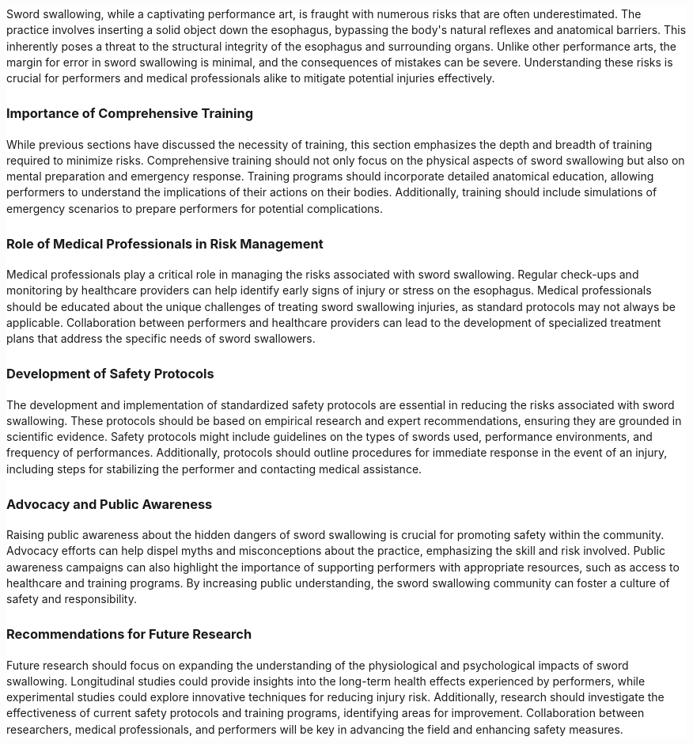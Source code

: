 Sword swallowing, while a captivating performance art, is fraught with numerous risks that are often underestimated. The practice involves inserting a solid object down the esophagus, bypassing the body's natural reflexes and anatomical barriers. This inherently poses a threat to the structural integrity of the esophagus and surrounding organs. Unlike other performance arts, the margin for error in sword swallowing is minimal, and the consequences of mistakes can be severe. Understanding these risks is crucial for performers and medical professionals alike to mitigate potential injuries effectively.

### Importance of Comprehensive Training

While previous sections have discussed the necessity of training, this section emphasizes the depth and breadth of training required to minimize risks. Comprehensive training should not only focus on the physical aspects of sword swallowing but also on mental preparation and emergency response. Training programs should incorporate detailed anatomical education, allowing performers to understand the implications of their actions on their bodies. Additionally, training should include simulations of emergency scenarios to prepare performers for potential complications.

### Role of Medical Professionals in Risk Management

Medical professionals play a critical role in managing the risks associated with sword swallowing. Regular check-ups and monitoring by healthcare providers can help identify early signs of injury or stress on the esophagus. Medical professionals should be educated about the unique challenges of treating sword swallowing injuries, as standard protocols may not always be applicable. Collaboration between performers and healthcare providers can lead to the development of specialized treatment plans that address the specific needs of sword swallowers.

### Development of Safety Protocols

The development and implementation of standardized safety protocols are essential in reducing the risks associated with sword swallowing. These protocols should be based on empirical research and expert recommendations, ensuring they are grounded in scientific evidence. Safety protocols might include guidelines on the types of swords used, performance environments, and frequency of performances. Additionally, protocols should outline procedures for immediate response in the event of an injury, including steps for stabilizing the performer and contacting medical assistance.

### Advocacy and Public Awareness

Raising public awareness about the hidden dangers of sword swallowing is crucial for promoting safety within the community. Advocacy efforts can help dispel myths and misconceptions about the practice, emphasizing the skill and risk involved. Public awareness campaigns can also highlight the importance of supporting performers with appropriate resources, such as access to healthcare and training programs. By increasing public understanding, the sword swallowing community can foster a culture of safety and responsibility.

### Recommendations for Future Research

Future research should focus on expanding the understanding of the physiological and psychological impacts of sword swallowing. Longitudinal studies could provide insights into the long-term health effects experienced by performers, while experimental studies could explore innovative techniques for reducing injury risk. Additionally, research should investigate the effectiveness of current safety protocols and training programs, identifying areas for improvement. Collaboration between researchers, medical professionals, and performers will be key in advancing the field and enhancing safety measures.
